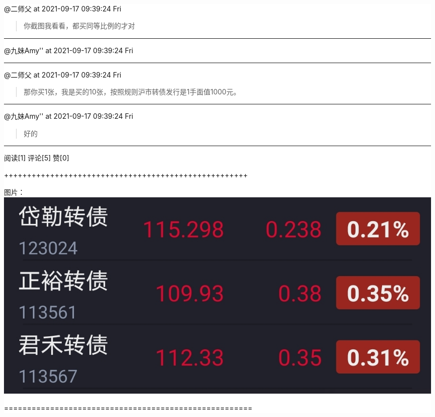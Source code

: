 @二师父 at 2021-09-17 09:39:24 Fri

> 你截图我看看，都买同等比例的才对

----------

@九妹Amy'' at 2021-09-17 09:39:24 Fri

> 

----------

@二师父 at 2021-09-17 09:39:24 Fri

> 那你买1张，我是买的10张，按照规则沪市转债发行是1手面值1000元。

----------

@九妹Amy'' at 2021-09-17 09:39:24 Fri

> 好的

----------



阅读[1]  评论[5]  赞[0] 

+++++++++++++++++++++++++++++++++++++++++++++++++++++

图片：
![](pic/FjDx/FjDx9CfZTnNW7SxUi5qceJx-_Ui0.jpg)

======================================================





